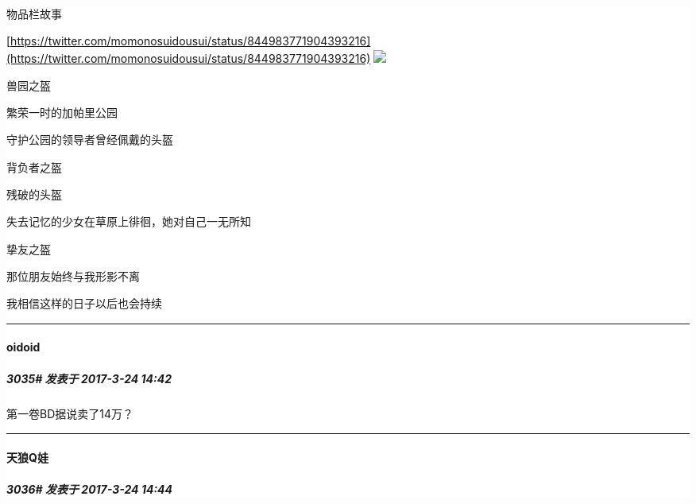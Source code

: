 


物品栏故事

[https://twitter.com/momonosuidousui/status/844983771904393216](https://twitter.com/momonosuidousui/status/844983771904393216)
<img src="http://i.imgur.com/qiVkkbwh.jpg" referrerpolicy="no-referrer">




兽园之盔


繁荣一时的加帕里公园

守护公园的领导者曾经佩戴的头盔




背负者之盔


残破的头盔

失去记忆的少女在草原上徘徊，她对自己一无所知




挚友之盔


那位朋友始终与我形影不离

我相信这样的日子以后也会持续










*****

####  oidoid  
##### 3035#       发表于 2017-3-24 14:42




第一卷BD据说卖了14万？







*****

####  天狼Q娃  
##### 3036#       发表于 2017-3-24 14:44



